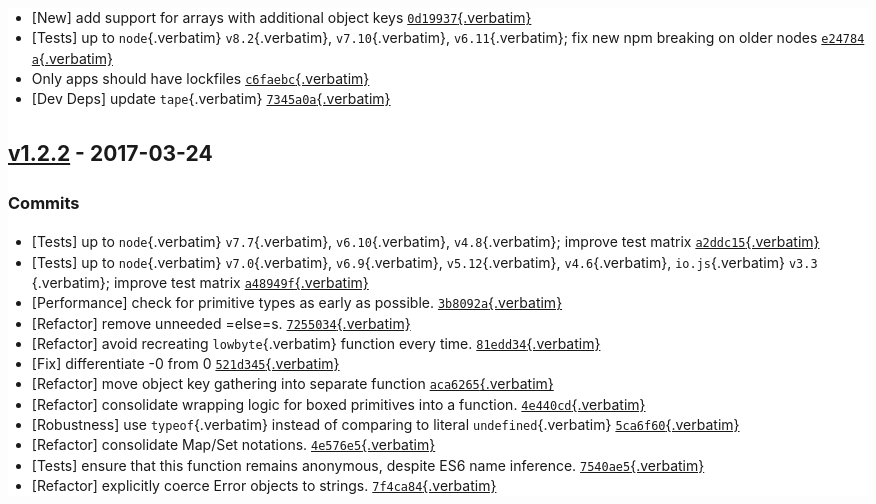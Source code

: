 - \[New\] add support for arrays with additional object keys
  [`0d19937`{.verbatim}](https://github.com/inspect-js/object-inspect/commit/0d199374ee37959e51539616666f420ccb29acb9)
- \[Tests\] up to `node`{.verbatim} `v8.2`{.verbatim},
  `v7.10`{.verbatim}, `v6.11`{.verbatim}; fix new npm breaking on older
  nodes
  [`e24784a`{.verbatim}](https://github.com/inspect-js/object-inspect/commit/e24784a90c49117787157a12a63897c49cf89bbb)
- Only apps should have lockfiles
  [`c6faebc`{.verbatim}](https://github.com/inspect-js/object-inspect/commit/c6faebcb2ee486a889a4a1c4d78c0776c7576185)
- \[Dev Deps\] update `tape`{.verbatim}
  [`7345a0a`{.verbatim}](https://github.com/inspect-js/object-inspect/commit/7345a0aeba7e91b888a079c10004d17696a7f586)

## [v1.2.2](https://github.com/inspect-js/object-inspect/compare/v1.2.1...v1.2.2) - 2017-03-24

### Commits

- \[Tests\] up to `node`{.verbatim} `v7.7`{.verbatim},
  `v6.10`{.verbatim}, `v4.8`{.verbatim}; improve test matrix
  [`a2ddc15`{.verbatim}](https://github.com/inspect-js/object-inspect/commit/a2ddc15a1f2c65af18076eea1c0eb9cbceb478a0)
- \[Tests\] up to `node`{.verbatim} `v7.0`{.verbatim},
  `v6.9`{.verbatim}, `v5.12`{.verbatim}, `v4.6`{.verbatim},
  `io.js`{.verbatim} `v3.3`{.verbatim}; improve test matrix
  [`a48949f`{.verbatim}](https://github.com/inspect-js/object-inspect/commit/a48949f6b574b2d4d2298109d8e8d0eb3e7a83e7)
- \[Performance\] check for primitive types as early as possible.
  [`3b8092a`{.verbatim}](https://github.com/inspect-js/object-inspect/commit/3b8092a2a4deffd0575f94334f00194e2d48dad3)
- \[Refactor\] remove unneeded =else=s.
  [`7255034`{.verbatim}](https://github.com/inspect-js/object-inspect/commit/725503402e08de4f96f6bf2d8edef44ac36f26b6)
- \[Refactor\] avoid recreating `lowbyte`{.verbatim} function every
  time.
  [`81edd34`{.verbatim}](https://github.com/inspect-js/object-inspect/commit/81edd3475bd15bdd18e84de7472033dcf5004aaa)
- \[Fix\] differentiate -0 from 0
  [`521d345`{.verbatim}](https://github.com/inspect-js/object-inspect/commit/521d3456b009da7bf1c5785c8a9df5a9f8718264)
- \[Refactor\] move object key gathering into separate function
  [`aca6265`{.verbatim}](https://github.com/inspect-js/object-inspect/commit/aca626536eaeef697196c6e9db3e90e7e0355b6a)
- \[Refactor\] consolidate wrapping logic for boxed primitives into a
  function.
  [`4e440cd`{.verbatim}](https://github.com/inspect-js/object-inspect/commit/4e440cd9065df04802a2a1dead03f48c353ca301)
- \[Robustness\] use `typeof`{.verbatim} instead of comparing to literal
  `undefined`{.verbatim}
  [`5ca6f60`{.verbatim}](https://github.com/inspect-js/object-inspect/commit/5ca6f601937506daff8ed2fcf686363b55807b69)
- \[Refactor\] consolidate Map/Set notations.
  [`4e576e5`{.verbatim}](https://github.com/inspect-js/object-inspect/commit/4e576e5d7ed2f9ec3fb7f37a0d16732eb10758a9)
- \[Tests\] ensure that this function remains anonymous, despite ES6
  name inference.
  [`7540ae5`{.verbatim}](https://github.com/inspect-js/object-inspect/commit/7540ae591278756db614fa4def55ca413150e1a3)
- \[Refactor\] explicitly coerce Error objects to strings.
  [`7f4ca84`{.verbatim}](https://github.com/inspect-js/object-inspect/commit/7f4ca8424ee8dc2c0ca5a422d94f7fac40327261)